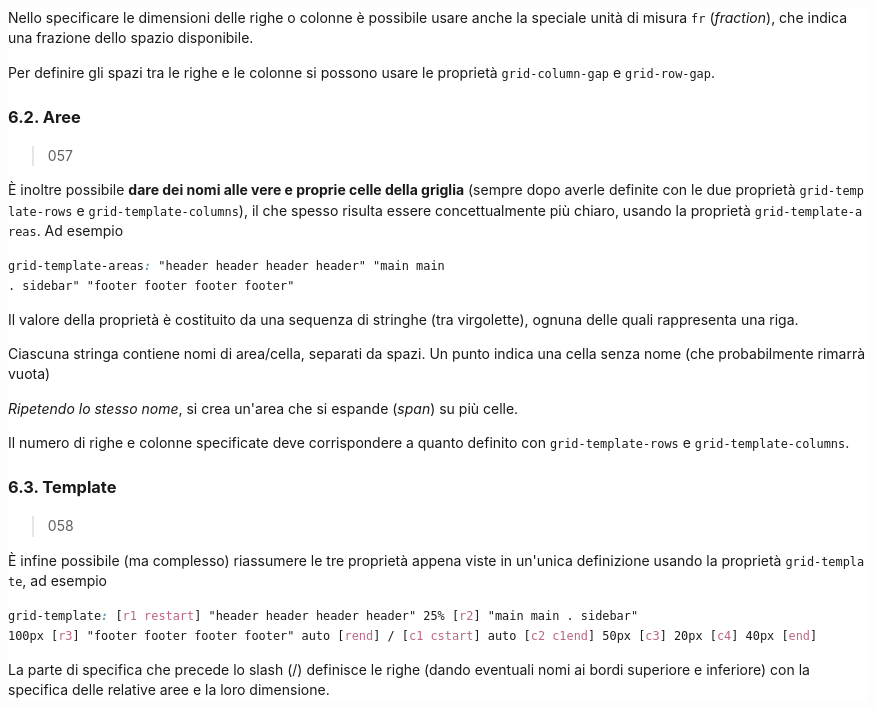 Nello specificare le dimensioni delle righe o colonne è possibile usare anche la speciale unità di misura `fr` (*fraction*), che indica una frazione dello spazio disponibile.

Per definire gli spazi tra le righe e le colonne si possono usare le proprietà `grid-column-gap` e `grid-row-gap`. 





### 6.2. Aree




> 057




È inoltre possibile **dare dei nomi alle vere e proprie celle della griglia** (sempre dopo averle definite con le due proprietà `grid-template-rows` e `grid-template-columns`), il che spesso risulta essere concettualmente più chiaro, usando la proprietà `grid-template-areas`. Ad esempio

```css    
grid-template-areas: "header header header header" "main main 
. sidebar" "footer footer footer footer"
```

Il valore della proprietà è costituito da una sequenza di stringhe (tra virgolette), ognuna delle quali rappresenta una riga.

Ciascuna stringa contiene nomi di area/cella, separati da spazi. Un punto indica una cella senza nome (che probabilmente rimarrà vuota)

*Ripetendo lo stesso nome*, si crea un'area che si espande (*span*) su più celle.

Il numero di righe e colonne specificate deve corrispondere a quanto definito con `grid-template-rows` e `grid-template-columns`. 





### 6.3. Template




> 058




È infine possibile (ma complesso) riassumere le tre proprietà appena viste in un'unica definizione usando la proprietà `grid-template`, ad esempio   

```css
grid-template: [r1 restart] "header header header header" 25% [r2] "main main . sidebar" 
100px [r3] "footer footer footer footer" auto [rend] / [c1 cstart] auto [c2 c1end] 50px [c3] 20px [c4] 40px [end]
```                               

La parte di specifica che precede lo slash (/) definisce le righe (dando eventuali nomi ai bordi superiore e inferiore) con la specifica delle relative aree e la loro dimensione.  
